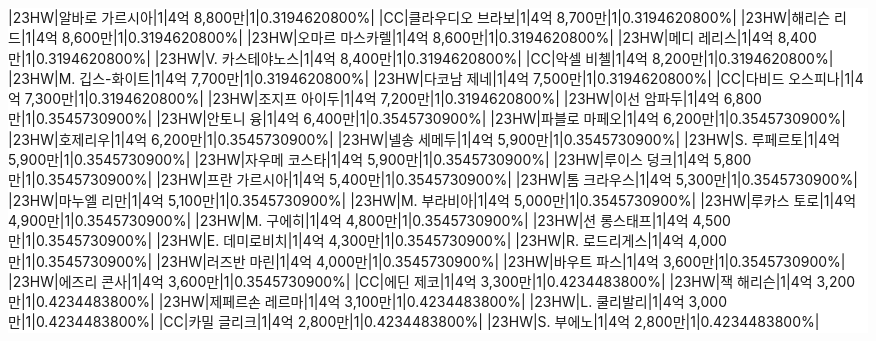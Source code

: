 |23HW|알바로 가르시아|1|4억 8,800만|1|0.3194620800%|
|CC|클라우디오 브라보|1|4억 8,700만|1|0.3194620800%|
|23HW|해리슨 리드|1|4억 8,600만|1|0.3194620800%|
|23HW|오마르 마스카렐|1|4억 8,600만|1|0.3194620800%|
|23HW|메디 레리스|1|4억 8,400만|1|0.3194620800%|
|23HW|V. 카스테야노스|1|4억 8,400만|1|0.3194620800%|
|CC|악셀 비첼|1|4억 8,200만|1|0.3194620800%|
|23HW|M. 깁스-화이트|1|4억 7,700만|1|0.3194620800%|
|23HW|다코남 제네|1|4억 7,500만|1|0.3194620800%|
|CC|다비드 오스피나|1|4억 7,300만|1|0.3194620800%|
|23HW|조지프 아이두|1|4억 7,200만|1|0.3194620800%|
|23HW|이선 암파두|1|4억 6,800만|1|0.3545730900%|
|23HW|안토니 융|1|4억 6,400만|1|0.3545730900%|
|23HW|파블로 마페오|1|4억 6,200만|1|0.3545730900%|
|23HW|호제리우|1|4억 6,200만|1|0.3545730900%|
|23HW|넬송 세메두|1|4억 5,900만|1|0.3545730900%|
|23HW|S. 루페르토|1|4억 5,900만|1|0.3545730900%|
|23HW|자우메 코스타|1|4억 5,900만|1|0.3545730900%|
|23HW|루이스 덩크|1|4억 5,800만|1|0.3545730900%|
|23HW|프란 가르시아|1|4억 5,400만|1|0.3545730900%|
|23HW|톰 크라우스|1|4억 5,300만|1|0.3545730900%|
|23HW|마누엘 리만|1|4억 5,100만|1|0.3545730900%|
|23HW|M. 부라비아|1|4억 5,000만|1|0.3545730900%|
|23HW|루카스 토로|1|4억 4,900만|1|0.3545730900%|
|23HW|M. 구에히|1|4억 4,800만|1|0.3545730900%|
|23HW|션 롱스태프|1|4억 4,500만|1|0.3545730900%|
|23HW|E. 데미로비치|1|4억 4,300만|1|0.3545730900%|
|23HW|R. 로드리게스|1|4억 4,000만|1|0.3545730900%|
|23HW|러즈반 마린|1|4억 4,000만|1|0.3545730900%|
|23HW|바우트 파스|1|4억 3,600만|1|0.3545730900%|
|23HW|에즈리 콘사|1|4억 3,600만|1|0.3545730900%|
|CC|에딘 제코|1|4억 3,300만|1|0.4234483800%|
|23HW|잭 해리슨|1|4억 3,200만|1|0.4234483800%|
|23HW|제페르손 레르마|1|4억 3,100만|1|0.4234483800%|
|23HW|L. 쿨리발리|1|4억 3,000만|1|0.4234483800%|
|CC|카밀 글리크|1|4억 2,800만|1|0.4234483800%|
|23HW|S. 부에노|1|4억 2,800만|1|0.4234483800%|